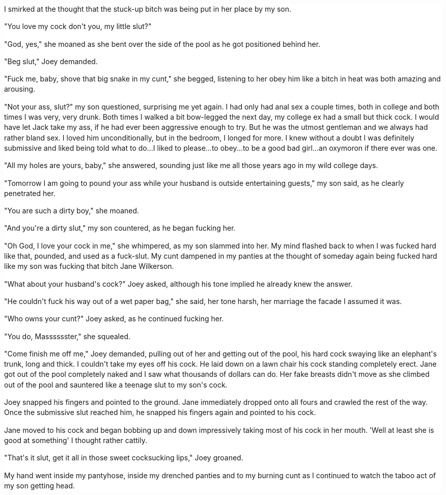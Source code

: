 I smirked at the thought that the stuck-up bitch was being put in her place by my son. 

"You love my cock don't you, my little slut?" 

"God, yes," she moaned as she bent over the side of the pool as he got positioned behind her. 

"Beg slut," Joey demanded. 

"Fuck me, baby, shove that big snake in my cunt," she begged, listening to her obey him like a bitch in heat was both amazing and arousing. 

"Not your ass, slut?" my son questioned, surprising me yet again. I had only had anal sex a couple times, both in college and both times I was very, very drunk. Both times I walked a bit bow-legged the next day, my college ex had a small but thick cock. I would have let Jack take my ass, if he had ever been aggressive enough to try. But he was the utmost gentleman and we always had rather bland sex. I loved him unconditionally, but in the bedroom, I longed for more. I knew without a doubt I was definitely submissive and liked being told what to do...I liked to please...to obey...to be a good bad girl...an oxymoron if there ever was one. 

"All my holes are yours, baby," she answered, sounding just like me all those years ago in my wild college days. 

"Tomorrow I am going to pound your ass while your husband is outside entertaining guests," my son said, as he clearly penetrated her. 

"You are such a dirty boy," she moaned. 

"And you're a dirty slut," my son countered, as he began fucking her. 

"Oh God, I love your cock in me," she whimpered, as my son slammed into her. My mind flashed back to when I was fucked hard like that, pounded, and used as a fuck-slut. My cunt dampened in my panties at the thought of someday again being fucked hard like my son was fucking that bitch Jane Wilkerson. 

"What about your husband's cock?" Joey asked, although his tone implied he already knew the answer. 

"He couldn't fuck his way out of a wet paper bag," she said, her tone harsh, her marriage the facade I assumed it was. 

"Who owns your cunt?" Joey asked, as he continued fucking her. 

"You do, Masssssster," she squealed. 

"Come finish me off me," Joey demanded, pulling out of her and getting out of the pool, his hard cock swaying like an elephant's trunk, long and thick. I couldn't take my eyes off his cock. He laid down on a lawn chair his cock standing completely erect. Jane got out of the pool completely naked and I saw what thousands of dollars can do. Her fake breasts didn't move as she climbed out of the pool and sauntered like a teenage slut to my son's cock. 

Joey snapped his fingers and pointed to the ground. Jane immediately dropped onto all fours and crawled the rest of the way. Once the submissive slut reached him, he snapped his fingers again and pointed to his cock. 

Jane moved to his cock and began bobbing up and down impressively taking most of his cock in her mouth. 'Well at least she is good at something' I thought rather cattily. 

"That's it slut, get it all in those sweet cocksucking lips," Joey groaned. 

My hand went inside my pantyhose, inside my drenched panties and to my burning cunt as I continued to watch the taboo act of my son getting head. 
